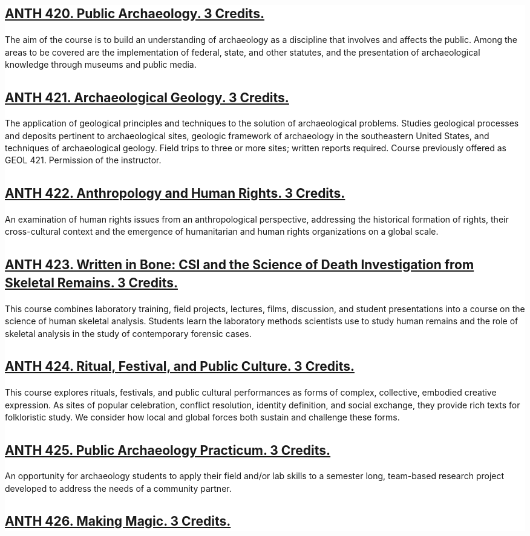 ## [ANTH 420. Public Archaeology. 3 Credits.](./ANTH_420_Public_Archaeology)

The aim of the course is to build an understanding of archaeology as a discipline that involves and affects the public. Among the areas to be covered are the implementation of federal, state, and other statutes, and the presentation of archaeological knowledge through museums and public media.

## [ANTH 421. Archaeological Geology. 3 Credits.](./ANTH_421_Archaeological_Geology)

The application of geological principles and techniques to the solution of archaeological problems. Studies geological processes and deposits pertinent to archaeological sites, geologic framework of archaeology in the southeastern United States, and techniques of archaeological geology. Field trips to three or more sites; written reports required. Course previously offered as GEOL 421. Permission of the instructor.

## [ANTH 422. Anthropology and Human Rights. 3 Credits.](./ANTH_422_Anthropology_and_Human_Rights)

An examination of human rights issues from an anthropological perspective, addressing the historical formation of rights, their cross-cultural context and the emergence of humanitarian and human rights organizations on a global scale.

## [ANTH 423. Written in Bone: CSI and the Science of Death Investigation from Skeletal Remains. 3 Credits.](./ANTH_423_Written_in_Bone_CSI_and_the_Science_of_Death_Investigation_from_Skeletal_Remains)

This course combines laboratory training, field projects, lectures, films, discussion, and student presentations into a course on the science of human skeletal analysis. Students learn the laboratory methods scientists use to study human remains and the role of skeletal analysis in the study of contemporary forensic cases.

## [ANTH 424. Ritual, Festival, and Public Culture. 3 Credits.](./ANTH_424_Ritual_Festival_and_Public_Culture)

This course explores rituals, festivals, and public cultural performances as forms of complex, collective, embodied creative expression. As sites of popular celebration, conflict resolution, identity definition, and social exchange, they provide rich texts for folkloristic study. We consider how local and global forces both sustain and challenge these forms.

## [ANTH 425. Public Archaeology Practicum. 3 Credits.](./ANTH_425_Public_Archaeology_Practicum)

An opportunity for archaeology students to apply their field and/or lab skills to a semester long, team-based research project developed to address the needs of a community partner.

## [ANTH 426. Making Magic. 3 Credits.](./ANTH_426_Making_Magic)
